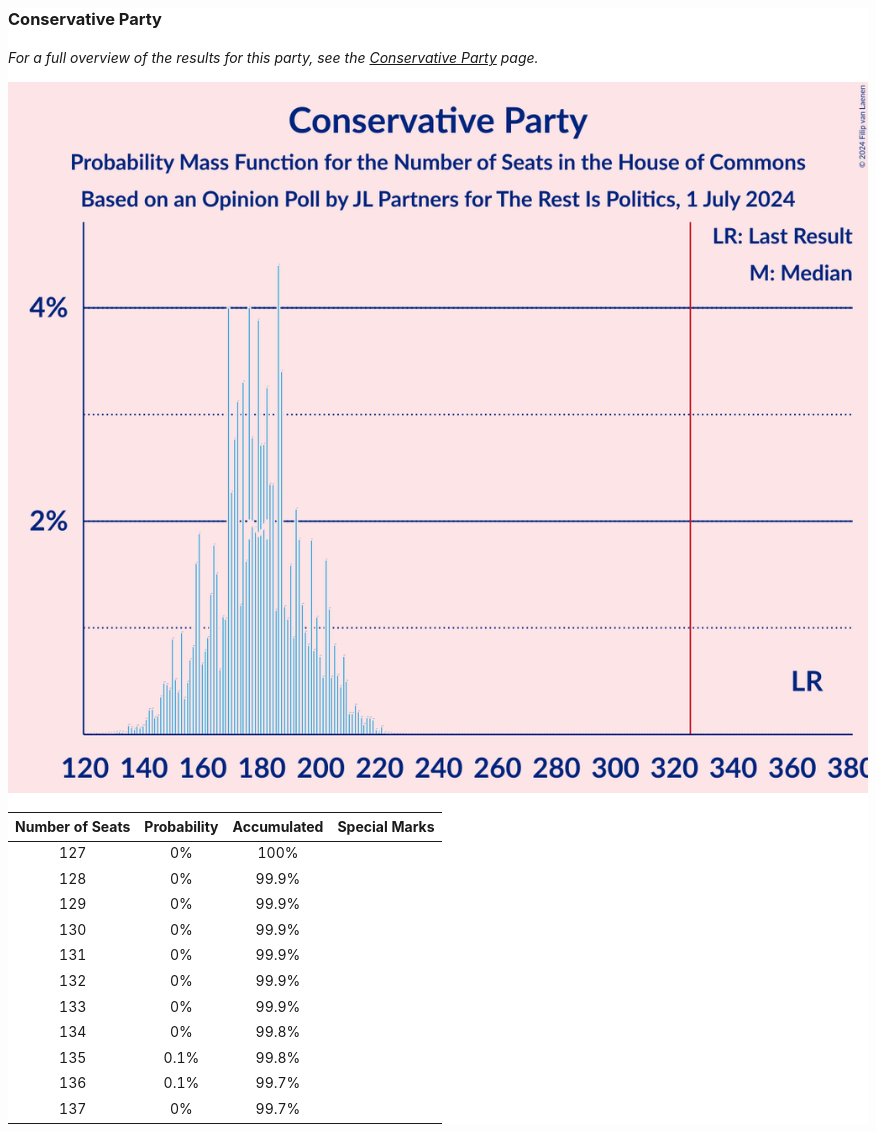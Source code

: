### Conservative Party

*For a full overview of the results for this party, see the [Conservative Party](party-conservativeparty.html) page.*

![Graph with seats probability mass function not yet produced](2024-07-01-JLPartners-seats-pmf-conservativeparty.png "Seats Probability Mass Function")

| Number of Seats | Probability | Accumulated | Special Marks |
|:---------------:|:-----------:|:-----------:|:-------------:|
| 127 | 0% | 100% |  |
| 128 | 0% | 99.9% |  |
| 129 | 0% | 99.9% |  |
| 130 | 0% | 99.9% |  |
| 131 | 0% | 99.9% |  |
| 132 | 0% | 99.9% |  |
| 133 | 0% | 99.9% |  |
| 134 | 0% | 99.8% |  |
| 135 | 0.1% | 99.8% |  |
| 136 | 0.1% | 99.7% |  |
| 137 | 0% | 99.7% |  |